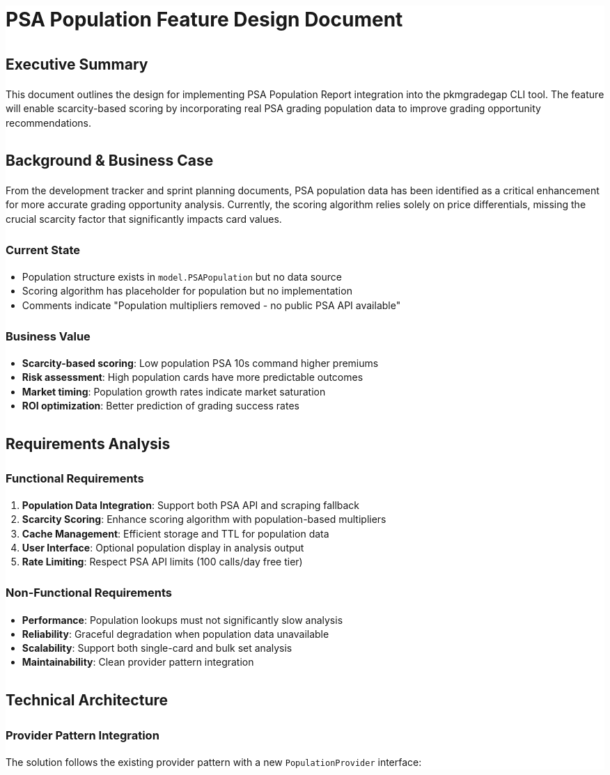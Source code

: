 # PSA Population Feature Design Document

## Executive Summary

This document outlines the design for implementing PSA Population Report integration into the pkmgradegap CLI tool. The feature will enable scarcity-based scoring by incorporating real PSA grading population data to improve grading opportunity recommendations.

## Background & Business Case

From the development tracker and sprint planning documents, PSA population data has been identified as a critical enhancement for more accurate grading opportunity analysis. Currently, the scoring algorithm relies solely on price differentials, missing the crucial scarcity factor that significantly impacts card values.

### Current State
- Population structure exists in `model.PSAPopulation` but no data source
- Scoring algorithm has placeholder for population but no implementation
- Comments indicate "Population multipliers removed - no public PSA API available"

### Business Value
- **Scarcity-based scoring**: Low population PSA 10s command higher premiums
- **Risk assessment**: High population cards have more predictable outcomes
- **Market timing**: Population growth rates indicate market saturation
- **ROI optimization**: Better prediction of grading success rates

## Requirements Analysis

### Functional Requirements
1. **Population Data Integration**: Support both PSA API and scraping fallback
2. **Scarcity Scoring**: Enhance scoring algorithm with population-based multipliers
3. **Cache Management**: Efficient storage and TTL for population data
4. **User Interface**: Optional population display in analysis output
5. **Rate Limiting**: Respect PSA API limits (100 calls/day free tier)

### Non-Functional Requirements
- **Performance**: Population lookups must not significantly slow analysis
- **Reliability**: Graceful degradation when population data unavailable
- **Scalability**: Support both single-card and bulk set analysis
- **Maintainability**: Clean provider pattern integration

## Technical Architecture

### Provider Pattern Integration

The solution follows the existing provider pattern with a new `PopulationProvider` interface:
